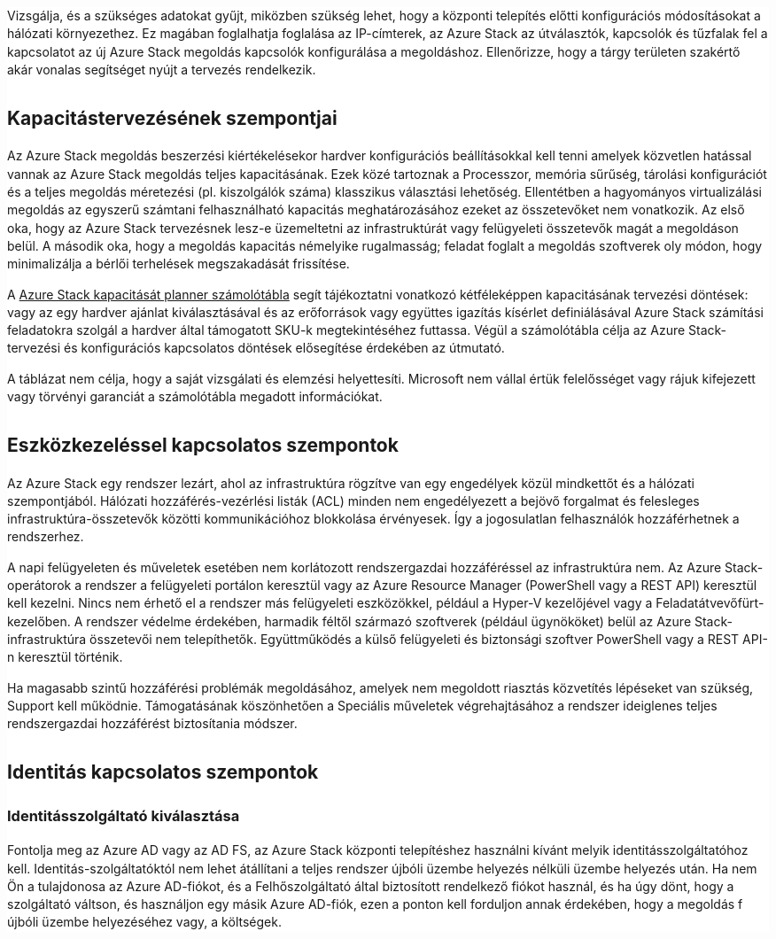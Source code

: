 Vizsgálja, és a szükséges adatokat gyűjt, miközben szükség lehet, hogy a központi telepítés előtti konfigurációs módosításokat a hálózati környezethez. Ez magában foglalhatja foglalása az IP-címterek, az Azure Stack az útválasztók, kapcsolók és tűzfalak fel a kapcsolatot az új Azure Stack megoldás kapcsolók konfigurálása a megoldáshoz. Ellenőrizze, hogy a tárgy területen szakértő akár vonalas segítséget nyújt a tervezés rendelkezik.

## <a name="capacity-planning-considerations"></a>Kapacitástervezésének szempontjai
Az Azure Stack megoldás beszerzési kiértékelésekor hardver konfigurációs beállításokkal kell tenni amelyek közvetlen hatással vannak az Azure Stack megoldás teljes kapacitásának. Ezek közé tartoznak a Processzor, memória sűrűség, tárolási konfigurációt és a teljes megoldás méretezési (pl. kiszolgálók száma) klasszikus választási lehetőség. Ellentétben a hagyományos virtualizálási megoldás az egyszerű számtani felhasználható kapacitás meghatározásához ezeket az összetevőket nem vonatkozik. Az első oka, hogy az Azure Stack tervezésnek lesz-e üzemeltetni az infrastruktúrát vagy felügyeleti összetevők magát a megoldáson belül. A második oka, hogy a megoldás kapacitás némelyike rugalmasság; feladat foglalt a megoldás szoftverek oly módon, hogy minimalizálja a bérlői terhelések megszakadását frissítése. 

A [Azure Stack kapacitását planner számolótábla](https://aka.ms/azstackcapacityplanner) segít tájékoztatni vonatkozó kétféleképpen kapacitásának tervezési döntések: vagy az egy hardver ajánlat kiválasztásával és az erőforrások vagy együttes igazítás kísérlet definiálásával Azure Stack számítási feladatokra szolgál a hardver által támogatott SKU-k megtekintéséhez futtassa. Végül a számolótábla célja az Azure Stack-tervezési és konfigurációs kapcsolatos döntések elősegítése érdekében az útmutató. 

A táblázat nem célja, hogy a saját vizsgálati és elemzési helyettesíti.  Microsoft nem vállal értük felelősséget vagy rájuk kifejezett vagy törvényi garanciát a számolótábla megadott információkat.



## <a name="management-considerations"></a>Eszközkezeléssel kapcsolatos szempontok
Az Azure Stack egy rendszer lezárt, ahol az infrastruktúra rögzítve van egy engedélyek közül mindkettőt és a hálózati szempontjából. Hálózati hozzáférés-vezérlési listák (ACL) minden nem engedélyezett a bejövő forgalmat és felesleges infrastruktúra-összetevők közötti kommunikációhoz blokkolása érvényesek. Így a jogosulatlan felhasználók hozzáférhetnek a rendszerhez.

A napi felügyeleten és műveletek esetében nem korlátozott rendszergazdai hozzáféréssel az infrastruktúra nem. Az Azure Stack-operátorok a rendszer a felügyeleti portálon keresztül vagy az Azure Resource Manager (PowerShell vagy a REST API) keresztül kell kezelni. Nincs nem érhető el a rendszer más felügyeleti eszközökkel, például a Hyper-V kezelőjével vagy a Feladatátvevőfürt-kezelőben. A rendszer védelme érdekében, harmadik féltől származó szoftverek (például ügynököket) belül az Azure Stack-infrastruktúra összetevői nem telepíthetők. Együttműködés a külső felügyeleti és biztonsági szoftver PowerShell vagy a REST API-n keresztül történik.

Ha magasabb szintű hozzáférési problémák megoldásához, amelyek nem megoldott riasztás közvetítés lépéseket van szükség, Support kell működnie. Támogatásának köszönhetően a Speciális műveletek végrehajtásához a rendszer ideiglenes teljes rendszergazdai hozzáférést biztosítania módszer. 

## <a name="identity-considerations"></a>Identitás kapcsolatos szempontok

### <a name="choose-identity-provider"></a>Identitásszolgáltató kiválasztása
Fontolja meg az Azure AD vagy az AD FS, az Azure Stack központi telepítéshez használni kívánt melyik identitásszolgáltatóhoz kell. Identitás-szolgáltatóktól nem lehet átállítani a teljes rendszer újbóli üzembe helyezés nélküli üzembe helyezés után. Ha nem Ön a tulajdonosa az Azure AD-fiókot, és a Felhőszolgáltató által biztosított rendelkező fiókot használ, és ha úgy dönt, hogy a szolgáltató váltson, és használjon egy másik Azure AD-fiók, ezen a ponton kell forduljon annak érdekében, hogy a megoldás f újbóli üzembe helyezéséhez vagy, a költségek.
